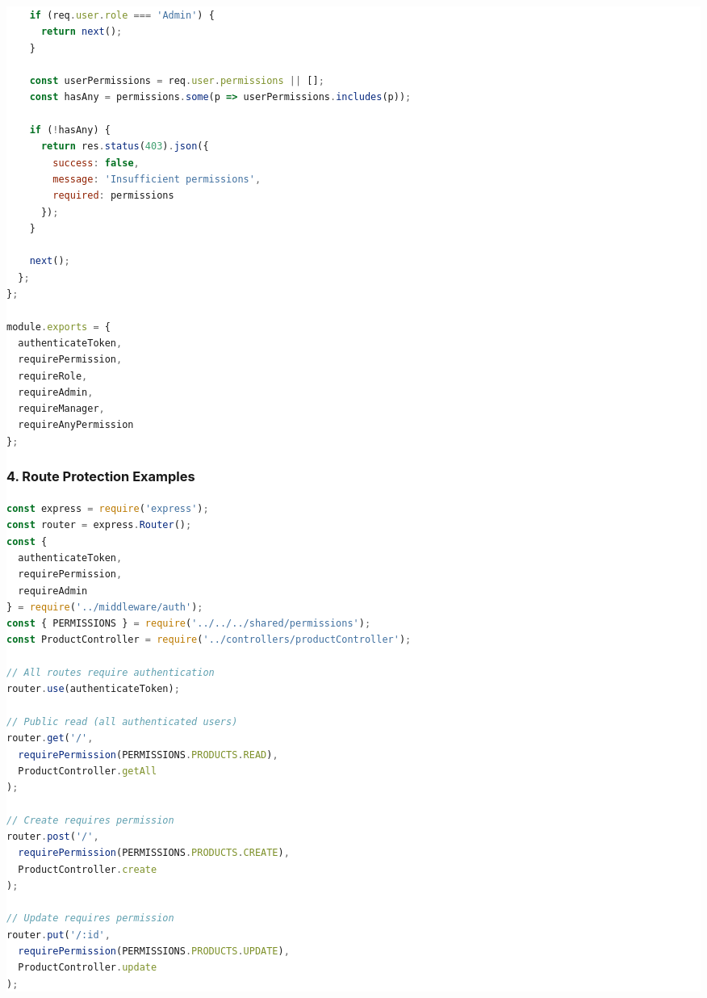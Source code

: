 ```javascript
    if (req.user.role === 'Admin') {
      return next();
    }

    const userPermissions = req.user.permissions || [];
    const hasAny = permissions.some(p => userPermissions.includes(p));

    if (!hasAny) {
      return res.status(403).json({
        success: false,
        message: 'Insufficient permissions',
        required: permissions
      });
    }

    next();
  };
};

module.exports = {
  authenticateToken,
  requirePermission,
  requireRole,
  requireAdmin,
  requireManager,
  requireAnyPermission
};
```

### 4. Route Protection Examples

```javascript
const express = require('express');
const router = express.Router();
const { 
  authenticateToken, 
  requirePermission, 
  requireAdmin 
} = require('../middleware/auth');
const { PERMISSIONS } = require('../../../shared/permissions');
const ProductController = require('../controllers/productController');

// All routes require authentication
router.use(authenticateToken);

// Public read (all authenticated users)
router.get('/', 
  requirePermission(PERMISSIONS.PRODUCTS.READ), 
  ProductController.getAll
);

// Create requires permission
router.post('/', 
  requirePermission(PERMISSIONS.PRODUCTS.CREATE), 
  ProductController.create
);

// Update requires permission
router.put('/:id', 
  requirePermission(PERMISSIONS.PRODUCTS.UPDATE), 
  ProductController.update
);

```